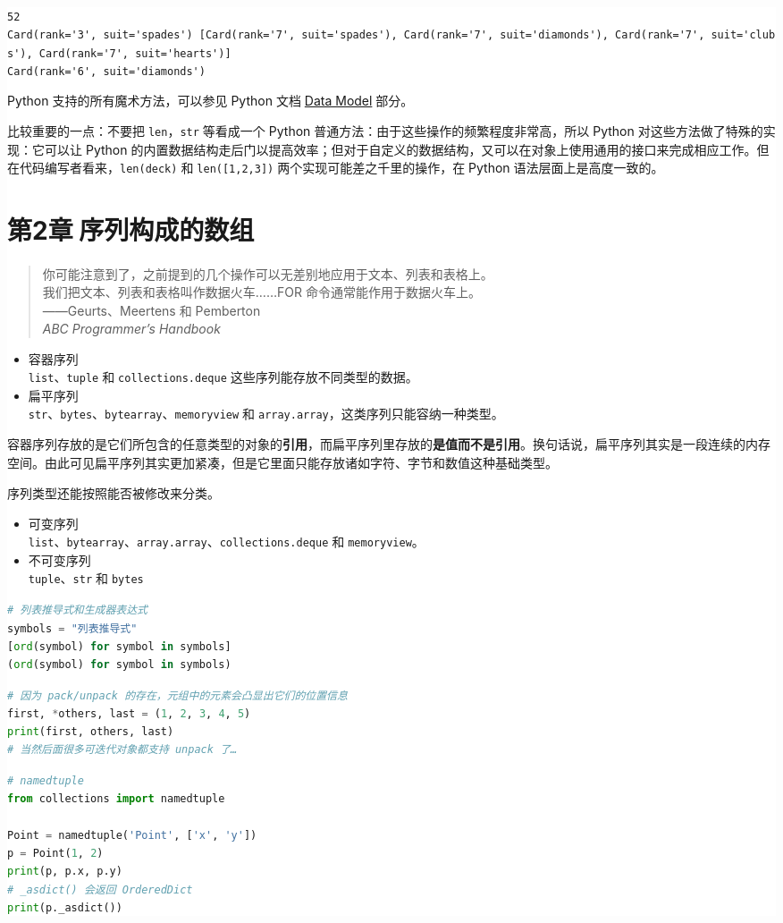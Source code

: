     52
    Card(rank='3', suit='spades') [Card(rank='7', suit='spades'), Card(rank='7', suit='diamonds'), Card(rank='7', suit='clubs'), Card(rank='7', suit='hearts')]
    Card(rank='6', suit='diamonds')


Python 支持的所有魔术方法，可以参见 Python 文档 [Data Model](https://docs.python.org/3/reference/datamodel.html) 部分。

比较重要的一点：不要把 `len`，`str` 等看成一个 Python 普通方法：由于这些操作的频繁程度非常高，所以 Python 对这些方法做了特殊的实现：它可以让 Python 的内置数据结构走后门以提高效率；但对于自定义的数据结构，又可以在对象上使用通用的接口来完成相应工作。但在代码编写者看来，`len(deck)` 和 `len([1,2,3])` 两个实现可能差之千里的操作，在 Python 语法层面上是高度一致的。


# 第2章 序列构成的数组
> 你可能注意到了，之前提到的几个操作可以无差别地应用于文本、列表和表格上。  
> 我们把文本、列表和表格叫作数据火车……FOR 命令通常能作用于数据火车上。  
> ——Geurts、Meertens 和 Pemberton  
>   *ABC Programmer’s Handbook*

* 容器序列  
    `list`、`tuple` 和 `collections.deque` 这些序列能存放不同类型的数据。
* 扁平序列  
    `str`、`bytes`、`bytearray`、`memoryview` 和 `array.array`，这类序列只能容纳一种类型。
   
容器序列存放的是它们所包含的任意类型的对象的**引用**，而扁平序列里存放的**是值而不是引用**。换句话说，扁平序列其实是一段连续的内存空间。由此可见扁平序列其实更加紧凑，但是它里面只能存放诸如字符、字节和数值这种基础类型。

序列类型还能按照能否被修改来分类。
* 可变序列  
    `list`、`bytearray`、`array.array`、`collections.deque` 和 `memoryview`。
* 不可变序列  
    `tuple`、`str` 和 `bytes`


```python
# 列表推导式和生成器表达式
symbols = "列表推导式"
[ord(symbol) for symbol in symbols]
(ord(symbol) for symbol in symbols)
```


```python
# 因为 pack/unpack 的存在，元组中的元素会凸显出它们的位置信息
first, *others, last = (1, 2, 3, 4, 5)
print(first, others, last)
# 当然后面很多可迭代对象都支持 unpack 了…
```


```python
# namedtuple
from collections import namedtuple

Point = namedtuple('Point', ['x', 'y'])
p = Point(1, 2)
print(p, p.x, p.y)
# _asdict() 会返回 OrderedDict
print(p._asdict())
```
